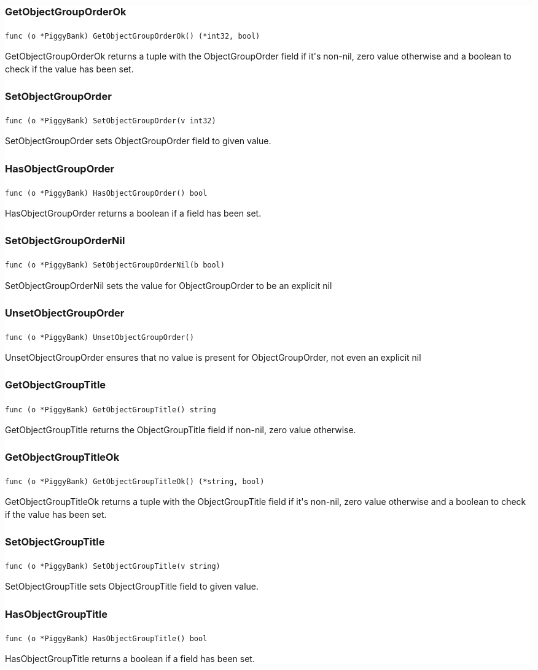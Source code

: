 ### GetObjectGroupOrderOk

`func (o *PiggyBank) GetObjectGroupOrderOk() (*int32, bool)`

GetObjectGroupOrderOk returns a tuple with the ObjectGroupOrder field if it's non-nil, zero value otherwise
and a boolean to check if the value has been set.

### SetObjectGroupOrder

`func (o *PiggyBank) SetObjectGroupOrder(v int32)`

SetObjectGroupOrder sets ObjectGroupOrder field to given value.

### HasObjectGroupOrder

`func (o *PiggyBank) HasObjectGroupOrder() bool`

HasObjectGroupOrder returns a boolean if a field has been set.

### SetObjectGroupOrderNil

`func (o *PiggyBank) SetObjectGroupOrderNil(b bool)`

 SetObjectGroupOrderNil sets the value for ObjectGroupOrder to be an explicit nil

### UnsetObjectGroupOrder
`func (o *PiggyBank) UnsetObjectGroupOrder()`

UnsetObjectGroupOrder ensures that no value is present for ObjectGroupOrder, not even an explicit nil
### GetObjectGroupTitle

`func (o *PiggyBank) GetObjectGroupTitle() string`

GetObjectGroupTitle returns the ObjectGroupTitle field if non-nil, zero value otherwise.

### GetObjectGroupTitleOk

`func (o *PiggyBank) GetObjectGroupTitleOk() (*string, bool)`

GetObjectGroupTitleOk returns a tuple with the ObjectGroupTitle field if it's non-nil, zero value otherwise
and a boolean to check if the value has been set.

### SetObjectGroupTitle

`func (o *PiggyBank) SetObjectGroupTitle(v string)`

SetObjectGroupTitle sets ObjectGroupTitle field to given value.

### HasObjectGroupTitle

`func (o *PiggyBank) HasObjectGroupTitle() bool`

HasObjectGroupTitle returns a boolean if a field has been set.
